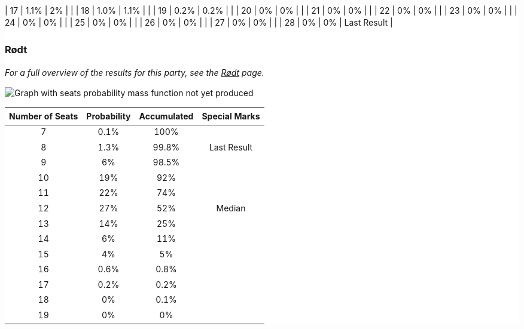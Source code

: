 | 17 | 1.1% | 2% |  |
| 18 | 1.0% | 1.1% |  |
| 19 | 0.2% | 0.2% |  |
| 20 | 0% | 0% |  |
| 21 | 0% | 0% |  |
| 22 | 0% | 0% |  |
| 23 | 0% | 0% |  |
| 24 | 0% | 0% |  |
| 25 | 0% | 0% |  |
| 26 | 0% | 0% |  |
| 27 | 0% | 0% |  |
| 28 | 0% | 0% | Last Result |

### Rødt

*For a full overview of the results for this party, see the [Rødt](party-rødt.html) page.*

![Graph with seats probability mass function not yet produced](2022-08-03-Norfakta-seats-pmf-rødt.png "Seats Probability Mass Function")

| Number of Seats | Probability | Accumulated | Special Marks |
|:---------------:|:-----------:|:-----------:|:-------------:|
| 7 | 0.1% | 100% |  |
| 8 | 1.3% | 99.8% | Last Result |
| 9 | 6% | 98.5% |  |
| 10 | 19% | 92% |  |
| 11 | 22% | 74% |  |
| 12 | 27% | 52% | Median |
| 13 | 14% | 25% |  |
| 14 | 6% | 11% |  |
| 15 | 4% | 5% |  |
| 16 | 0.6% | 0.8% |  |
| 17 | 0.2% | 0.2% |  |
| 18 | 0% | 0.1% |  |
| 19 | 0% | 0% |  |
